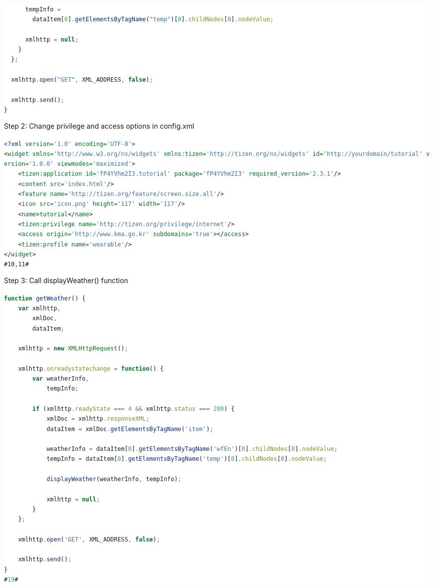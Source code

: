 ```js
      tempInfo =
        dataItem[0].getElementsByTagName("temp")[0].childNodes[0].nodeValue;

      xmlhttp = null;
    }
  };

  xmlhttp.open("GET", XML_ADDRESS, false);

  xmlhttp.send();
}
```

Step 2: Change privilege and access options in config.xml

```xml
<?xml version='1.0' encoding='UTF-8'>
<widget xmlns='http://www.w3.org/ns/widgets' xmlns:tizen='http://tizen.org/ns/widgets' id='http://yourdomain/tutorial' version='1.0.0' viewmodes='maximized'>
    <tizen:application id='fP4YVhm2I3.tutorial' package='fP4YVhm2I3' required_version='2.3.1'/>
    <content src='index.html'/>
    <feature name='http://tizen.org/feature/screen.size.all'/>
    <icon src='icon.png' height='117' width='117'/>
    <name>tutorial</name>
    <tizen:privilege name='http://tizen.org/privilege/internet'/>
    <access origin='http://www.kma.go.kr' subdomains='true'></access>
    <tizen:profile name='wearable'/>
</widget>
#10,11#
```

Step 3: Call displayWeather() function

```js
function getWeather() {
    var xmlhttp,
        xmlDoc,
        dataItem;

    xmlhttp = new XMLHttpRequest();

    xmlhttp.onreadystatechange = function() {
        var weatherInfo,
            tempInfo;

        if (xmlhttp.readyState === 4 && xmlhttp.status === 200) {
            xmlDoc = xmlhttp.responseXML;
            dataItem = xmlDoc.getElementsByTagName('item');

            weatherInfo = dataItem[0].getElementsByTagName('wfEn')[0].childNodes[0].nodeValue;
            tempInfo = dataItem[0].getElementsByTagName('temp')[0].childNodes[0].nodeValue;

            displayWeather(weatherInfo, tempInfo);

            xmlhttp = null;
        }
    };

    xmlhttp.open('GET', XML_ADDRESS, false);

    xmlhttp.send();
}
#19#
```
